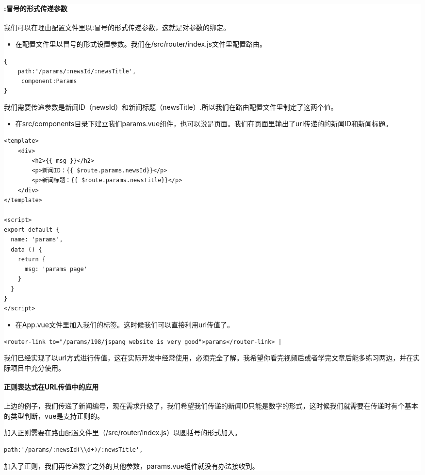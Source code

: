 #### :冒号的形式传递参数
我们可以在理由配置文件里以:冒号的形式传递参数，这就是对参数的绑定。

- 在配置文件里以冒号的形式设置参数。我们在/src/router/index.js文件里配置路由。


```
{
    path:'/params/:newsId/:newsTitle',
     component:Params
}
```

我们需要传递参数是新闻ID（newsId）和新闻标题（newsTitle）.所以我们在路由配置文件里制定了这两个值。

- 在src/components目录下建立我们params.vue组件，也可以说是页面。我们在页面里输出了url传递的的新闻ID和新闻标题。


```
<template>
    <div>
        <h2>{{ msg }}</h2>
        <p>新闻ID：{{ $route.params.newsId}}</p>
        <p>新闻标题：{{ $route.params.newsTitle}}</p>
    </div>
</template>

<script>
export default {
  name: 'params',
  data () {
    return {
      msg: 'params page'
    }
  }
}
</script>
```

- 在App.vue文件里加入我们的标签。这时候我们可以直接利用url传值了。


```
<router-link to="/params/198/jspang website is very good">params</router-link> |
```

我们已经实现了以url方式进行传值，这在实际开发中经常使用，必须完全了解。我希望你看完视频后或者学完文章后能多练习两边，并在实际项目中充分使用。

#### 正则表达式在URL传值中的应用
上边的例子，我们传递了新闻编号，现在需求升级了，我们希望我们传递的新闻ID只能是数字的形式，这时候我们就需要在传递时有个基本的类型判断，vue是支持正则的。

加入正则需要在路由配置文件里（/src/router/index.js）以圆括号的形式加入。


```
path:'/params/:newsId(\\d+)/:newsTitle',
```

加入了正则，我们再传递数字之外的其他参数，params.vue组件就没有办法接收到。
